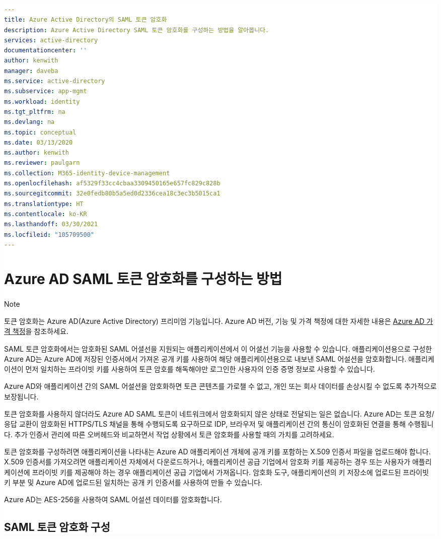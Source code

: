 ```yaml
---
title: Azure Active Directory의 SAML 토큰 암호화
description: Azure Active Directory SAML 토큰 암호화를 구성하는 방법을 알아봅니다.
services: active-directory
documentationcenter: ''
author: kenwith
manager: daveba
ms.service: active-directory
ms.subservice: app-mgmt
ms.workload: identity
ms.tgt_pltfrm: na
ms.devlang: na
ms.topic: conceptual
ms.date: 03/13/2020
ms.author: kenwith
ms.reviewer: paulgarn
ms.collection: M365-identity-device-management
ms.openlocfilehash: af5329f33cc4cbaa3309450165e657fc829c828b
ms.sourcegitcommit: 32e0fedb80b5a5ed0d2336cea18c3ec3b5015ca1
ms.translationtype: HT
ms.contentlocale: ko-KR
ms.lasthandoff: 03/30/2021
ms.locfileid: "105709500"
---
```

# <a name="how-to-configure-azure-ad-saml-token-encryption"></a>Azure AD SAML 토큰 암호화를 구성하는 방법

> [!NOTE]
> 토큰 암호화는 Azure AD(Azure Active Directory) 프리미엄 기능입니다. Azure AD 버전, 기능 및 가격 책정에 대한 자세한 내용은 [Azure AD 가격 책정](https://azure.microsoft.com/pricing/details/active-directory/)을 참조하세요.

SAML 토큰 암호화에서는 암호화된 SAML 어셜선을 지원되는 애플리케이션에서 이 어셜선 기능을 사용할 수 있습니다. 애플리케이션용으로 구성한 Azure AD는 Azure AD에 저장된 인증서에서 가져온 공개 키를 사용하여 해당 애플리케이션용으로 내보낸 SAML 어설션을 암호화합니다. 애플리케이션이 먼저 일치하는 프라이빗 키를 사용하여 토큰 암호를 해독해야만 로그인한 사용자의 인증 증명 정보로 사용할 수 있습니다.

Azure AD와 애플리케이션 간의 SAML 어설션을 암호화하면 토큰 콘텐츠를 가로챌 수 없고, 개인 또는 회사 데이터를 손상시킬 수 없도록 추가적으로 보장됩니다.

토큰 암호화를 사용하지 않더라도 Azure AD SAML 토큰이 네트워크에서 암호화되지 않은 상태로 전달되는 일은 없습니다. Azure AD는 토큰 요청/응답 교환이 암호화된 HTTPS/TLS 채널을 통해 수행되도록 요구하므로 IDP, 브라우저 및 애플리케이션 간의 통신이 암호화된 연결을 통해 수행됩니다. 추가 인증서 관리에 따른 오버헤드와 비교하면서 작업 상황에서 토큰 암호화를 사용할 때의 가치를 고려하세요.   

토큰 암호화를 구성하려면 애플리케이션을 나타내는 Azure AD 애플리케이션 개체에 공개 키를 포함하는 X.509 인증서 파일을 업로드해야 합니다. X.509 인증서를 가져오려면 애플리케이션 자체에서 다운로드하거나, 애플리케이션 공급 기업에서 암호화 키를 제공하는 경우 또는 사용자가 애플리케이션에 프라이빗 키를 제공해야 하는 경우 애플리케이션 공급 기업에서 가져옵니다. 암호화 도구, 애플리케이션의 키 저장소에 업로드된 프라이빗 키 부분 및 Azure AD에 업로드된 일치하는 공개 키 인증서를 사용하여 만들 수 있습니다.

Azure AD는 AES-256을 사용하여 SAML 어설션 데이터를 암호화합니다.

## <a name="configure-saml-token-encryption"></a>SAML 토큰 암호화 구성
